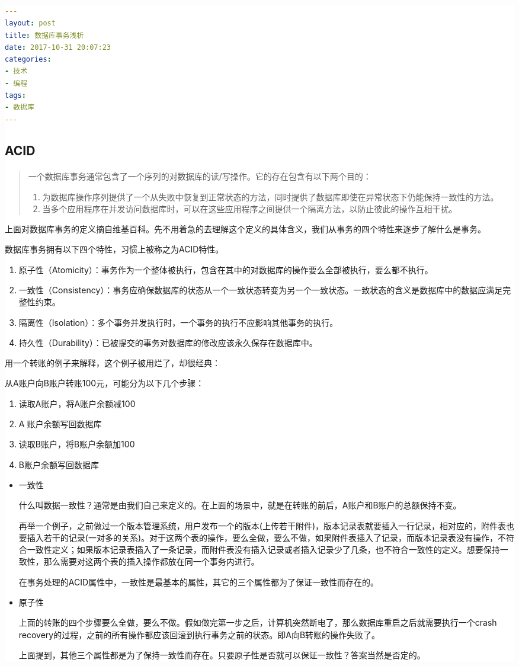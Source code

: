 ```yaml
---
layout: post
title: 数据库事务浅析
date: 2017-10-31 20:07:23
categories: 
- 技术
- 编程
tags: 
- 数据库
---
```

## ACID

>一个数据库事务通常包含了一个序列的对数据库的读/写操作。它的存在包含有以下两个目的：
>1. 为数据库操作序列提供了一个从失败中恢复到正常状态的方法，同时提供了数据库即使在异常状态下仍能保持一致性的方法。
>2. 当多个应用程序在并发访问数据库时，可以在这些应用程序之间提供一个隔离方法，以防止彼此的操作互相干扰。

上面对数据库事务的定义摘自维基百科。先不用着急的去理解这个定义的具体含义，我们从事务的四个特性来逐步了解什么是事务。

数据库事务拥有以下四个特性，习惯上被称之为ACID特性。

1. 原子性（Atomicity）：事务作为一个整体被执行，包含在其中的对数据库的操作要么全部被执行，要么都不执行。

2. 一致性（Consistency）：事务应确保数据库的状态从一个一致状态转变为另一个一致状态。一致状态的含义是数据库中的数据应满足完整性约束。

3. 隔离性（Isolation）：多个事务并发执行时，一个事务的执行不应影响其他事务的执行。

4. 持久性（Durability）：已被提交的事务对数据库的修改应该永久保存在数据库中。



用一个转账的例子来解释，这个例子被用烂了，却很经典：

从A账户向B账户转账100元，可能分为以下几个步骤：

1. 读取A账户，将A账户余额减100

2. A 账户余额写回数据库

3. 读取B账户，将B账户余额加100

4. B账户余额写回数据库

- 一致性

  什么叫数据一致性？通常是由我们自己来定义的。在上面的场景中，就是在转账的前后，A账户和B账户的总额保持不变。

  再举一个例子，之前做过一个版本管理系统，用户发布一个的版本(上传若干附件)，版本记录表就要插入一行记录，相对应的，附件表也要插入若干的记录(一对多的关系)。对于这两个表的操作，要么全做，要么不做，如果附件表插入了记录，而版本记录表没有操作，不符合一致性定义；如果版本记录表插入了一条记录，而附件表没有插入记录或者插入记录少了几条，也不符合一致性的定义。想要保持一致性，那么需要对这两个表的插入操作都放在同一个事务内进行。

  在事务处理的ACID属性中，一致性是最基本的属性，其它的三个属性都为了保证一致性而存在的。

- 原子性

  上面的转账的四个步骤要么全做，要么不做。假如做完第一步之后，计算机突然断电了，那么数据库重启之后就需要执行一个crash
  recovery的过程，之前的所有操作都应该回滚到执行事务之前的状态。即A向B转账的操作失败了。

  上面提到，其他三个属性都是为了保持一致性而存在。只要原子性是否就可以保证一致性？答案当然是否定的。
